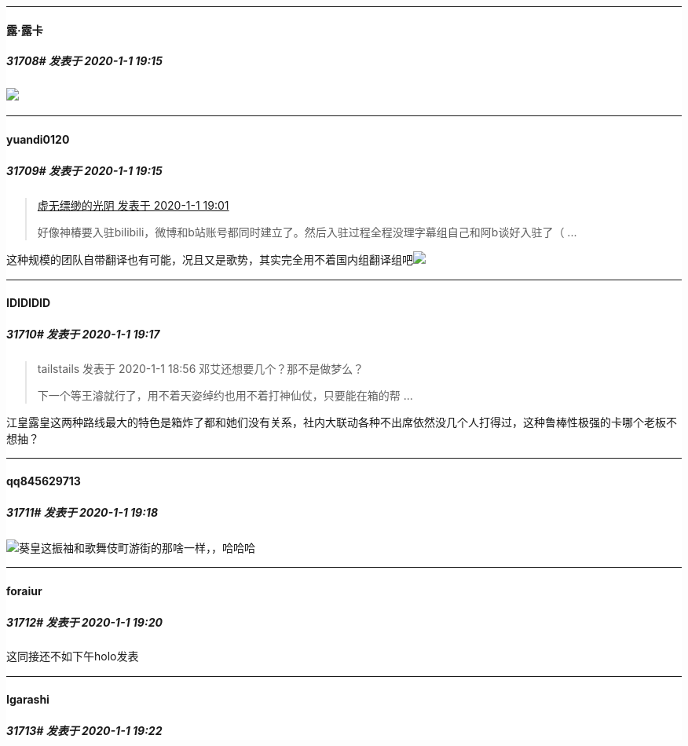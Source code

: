 
-----

####  露·露卡  
##### 31708#       发表于 2020-1-1 19:15


<img src="https://static.saraba1st.com/image/smiley/face2017/048.png" referrerpolicy="no-referrer">


-----

####  yuandi0120  
##### 31709#       发表于 2020-1-1 19:15


<blockquote><a href="httphttps://bbs.saraba1st.com/2b/forum.php?mod=redirect&amp;goto=findpost&amp;pid=46056168&amp;ptid=1857164" target="_blank">虚无缥缈的光阴 发表于 2020-1-1 19:01</a>

好像神椿要入驻bilibili，微博和b站账号都同时建立了。然后入驻过程全程没理字幕组自己和阿b谈好入驻了（ ...</blockquote>
这种规模的团队自带翻译也有可能，况且又是歌势，其实完全用不着国内组翻译组吧<img src="https://static.saraba1st.com/image/smiley/face2017/003.png" referrerpolicy="no-referrer">


-----

####  IDIDIDID  
##### 31710#       发表于 2020-1-1 19:17


<blockquote>tailstails 发表于 2020-1-1 18:56
邓艾还想要几个？那不是做梦么？

下一个等王濬就行了，用不着天姿绰约也用不着打神仙仗，只要能在箱的帮 ...</blockquote>
江皇露皇这两种路线最大的特色是箱炸了都和她们没有关系，社内大联动各种不出席依然没几个人打得过，这种鲁棒性极强的卡哪个老板不想抽？


-----

####  qq845629713  
##### 31711#       发表于 2020-1-1 19:18


<img src="https://static.saraba1st.com/image/smiley/face2017/066.png" referrerpolicy="no-referrer">葵皇这振袖和歌舞伎町游街的那啥一样，，哈哈哈


-----

####  foraiur  
##### 31712#       发表于 2020-1-1 19:20


这同接还不如下午holo发表


-----

####  Igarashi  
##### 31713#       发表于 2020-1-1 19:22
